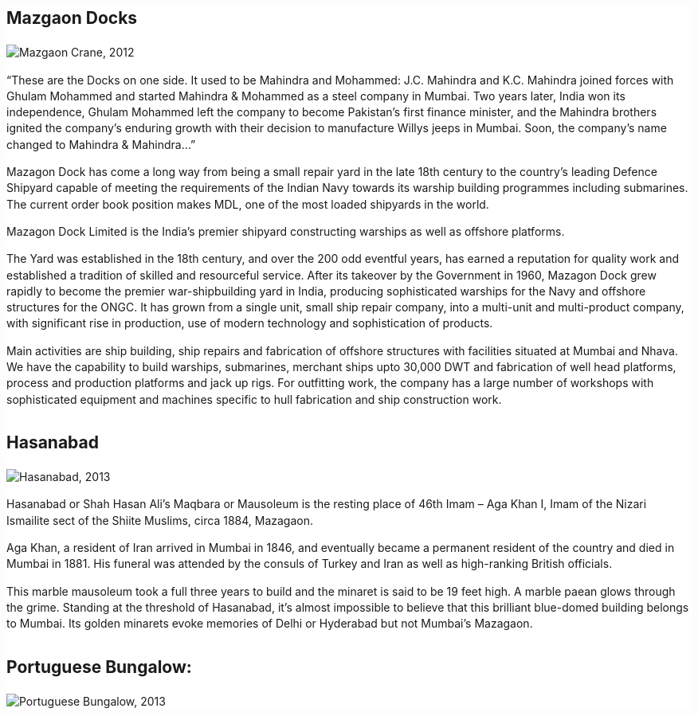 ## Mazgaon Docks

![Mazgaon Crane, 2012](https://ik.imagekit.io/mp/aam/tr:w-1000/yellow-crane.jpg)

“These are the Docks on one side. It used to be Mahindra and Mohammed: J.C. Mahindra and K.C. Mahindra joined forces with Ghulam Mohammed and started Mahindra & Mohammed as a steel company in Mumbai. Two years later, India won its independence, Ghulam Mohammed left the company to become Pakistan’s first finance minister, and the Mahindra brothers ignited the company’s enduring growth with their decision to manufacture Willys jeeps in Mumbai. Soon, the company’s name changed to Mahindra & Mahindra…”

Mazagon Dock has come a long way from being a small repair yard in the late 18th century to the country’s leading Defence Shipyard capable of meeting the requirements of the Indian Navy towards its warship building programmes including submarines.  The current order book position makes MDL, one of the most loaded shipyards in the world.

Mazagon Dock Limited is the India’s premier shipyard constructing warships as well as offshore platforms.

The Yard was established in the 18th century, and over the 200 odd eventful years, has earned a reputation for quality work and established a tradition of skilled and resourceful service. After its takeover by the Government in 1960, Mazagon Dock grew rapidly to become the premier war-shipbuilding yard in India, producing sophisticated warships for the Navy and offshore structures for the ONGC. It has grown from a single unit, small ship repair company, into a multi-unit and multi-product company, with significant rise in production, use of modern technology and sophistication of products.

Main activities are ship building, ship repairs and fabrication of offshore structures with facilities situated at Mumbai and Nhava. We have the capability to build warships, submarines, merchant ships upto 30,000 DWT and fabrication of well head platforms, process and production platforms and jack up rigs. For outfitting work, the company has a large number of workshops with sophisticated equipment and machines specific to hull fabrication and ship construction work.


## Hasanabad

![Hasanabad, 2013](https://ik.imagekit.io/mp/aam/tr:w-1000/hasanabad.jpg)

Hasanabad or Shah Hasan Ali’s Maqbara or Mausoleum is the resting place of 46th Imam – Aga Khan I, Imam of the Nizari Ismailite sect of the Shiite Muslims, circa 1884, Mazagaon.

Aga Khan, a resident of Iran arrived in Mumbai in 1846, and eventually became a permanent resident of the country and died in Mumbai in 1881. His funeral was attended by the consuls of Turkey and Iran as well as high-ranking British officials.

This marble mausoleum took a full three years to build and the minaret is said to be 19 feet high. A marble paean glows through the grime. Standing at the threshold of Hasanabad, it’s almost impossible to believe that this brilliant blue-domed building belongs to Mumbai. Its golden minarets evoke memories of Delhi or Hyderabad but not Mumbai’s Mazagaon.


## Portuguese Bungalow:

![Portuguese Bungalow, 2013](https://ik.imagekit.io/mp/aam/tr:w-1000/portuguese-bungalow.jpg)
